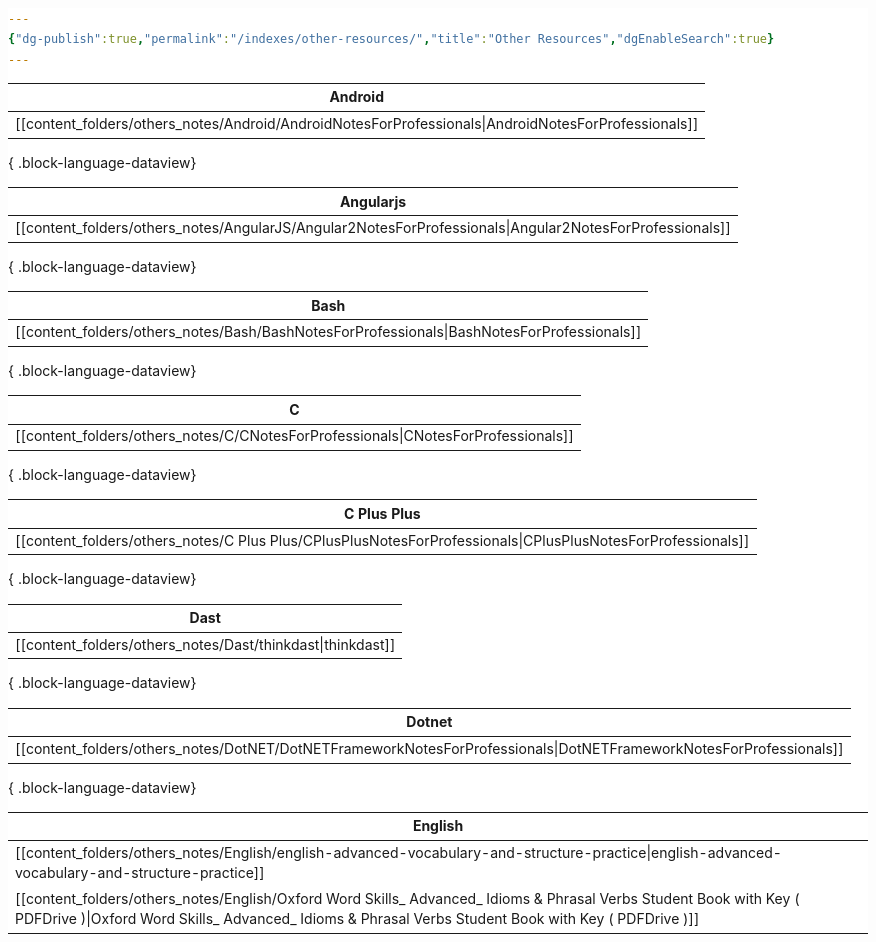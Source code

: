 ```yaml
---
{"dg-publish":true,"permalink":"/indexes/other-resources/","title":"Other Resources","dgEnableSearch":true}
---
```


| Android                                                                                                |
| ------------------------------------------------------------------------------------------------------ |
| [[content_folders/others_notes/Android/AndroidNotesForProfessionals\|AndroidNotesForProfessionals]] |

{ .block-language-dataview}

| Angularjs                                                                                                  |
| ---------------------------------------------------------------------------------------------------------- |
| [[content_folders/others_notes/AngularJS/Angular2NotesForProfessionals\|Angular2NotesForProfessionals]] |

{ .block-language-dataview}

| Bash                                                                                          |
| --------------------------------------------------------------------------------------------- |
| [[content_folders/others_notes/Bash/BashNotesForProfessionals\|BashNotesForProfessionals]] |

{ .block-language-dataview}

| C                                                                                    |
| ------------------------------------------------------------------------------------ |
| [[content_folders/others_notes/C/CNotesForProfessionals\|CNotesForProfessionals]] |

{ .block-language-dataview}

| C Plus Plus                                                                                                    |
| -------------------------------------------------------------------------------------------------------------- |
| [[content_folders/others_notes/C Plus Plus/CPlusPlusNotesForProfessionals\|CPlusPlusNotesForProfessionals]] |

{ .block-language-dataview}

| Dast                                                          |
| ------------------------------------------------------------- |
| [[content_folders/others_notes/Dast/thinkdast\|thinkdast]] |

{ .block-language-dataview}

| Dotnet                                                                                                                |
| --------------------------------------------------------------------------------------------------------------------- |
| [[content_folders/others_notes/DotNET/DotNETFrameworkNotesForProfessionals\|DotNETFrameworkNotesForProfessionals]] |

{ .block-language-dataview}

| English                                                                                                                                                                                                                      |
| ---------------------------------------------------------------------------------------------------------------------------------------------------------------------------------------------------------------------------- |
| [[content_folders/others_notes/English/english-advanced-vocabulary-and-structure-practice\|english-advanced-vocabulary-and-structure-practice]]                                                                           |
| [[content_folders/others_notes/English/Oxford Word Skills_ Advanced_ Idioms & Phrasal Verbs Student Book with Key ( PDFDrive )\|Oxford Word Skills_ Advanced_ Idioms & Phrasal Verbs Student Book with Key ( PDFDrive )]] |
